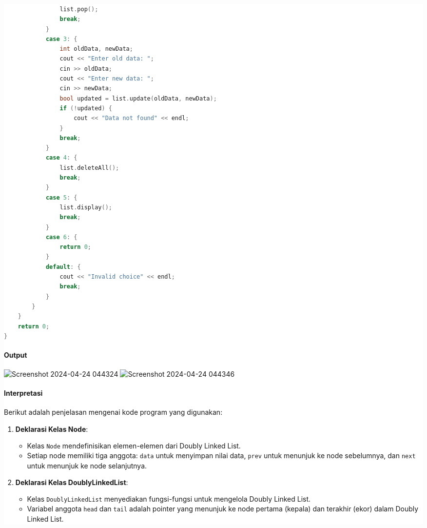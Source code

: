 ```C++ 
                list.pop();
                break;
            }
            case 3: {
                int oldData, newData;
                cout << "Enter old data: ";
                cin >> oldData;
                cout << "Enter new data: ";
                cin >> newData;
                bool updated = list.update(oldData, newData);
                if (!updated) {
                    cout << "Data not found" << endl;
                }
                break;
            }
            case 4: {
                list.deleteAll();
                break;
            }
            case 5: {
                list.display();
                break;
            }
            case 6: {
                return 0;
            }
            default: {
                cout << "Invalid choice" << endl;
                break;
            }
        }
    }
    return 0;
}
```
#### Output

<img width="960" alt="Screenshot 2024-04-24 044324" src="https://github.com/Ikawida/TUGAS-ALSTRUKDAT-PRAKTIKUM/assets/157208863/40228c66-fc33-449b-ab19-d9e45389a66d">

<img width="960" alt="Screenshot 2024-04-24 044346" src="https://github.com/Ikawida/TUGAS-ALSTRUKDAT-PRAKTIKUM/assets/157208863/41937fda-a2e1-4ee0-b1d2-e1d05eed63a0">

#### Interpretasi
Berikut adalah penjelasan mengenai kode program yang digunakan:

1. **Deklarasi Kelas Node**:
    - Kelas `Node` mendefinisikan elemen-elemen dari Doubly Linked List.
    - Setiap node memiliki tiga anggota: `data` untuk menyimpan nilai data, `prev` untuk menunjuk ke node sebelumnya, dan `next` untuk menunjuk ke node selanjutnya.

2. **Deklarasi Kelas DoublyLinkedList**:
    - Kelas `DoublyLinkedList` menyediakan fungsi-fungsi untuk mengelola Doubly Linked List.
    - Variabel anggota `head` dan `tail` adalah pointer yang menunjuk ke node pertama (kepala) dan terakhir (ekor) dalam Doubly Linked List.
